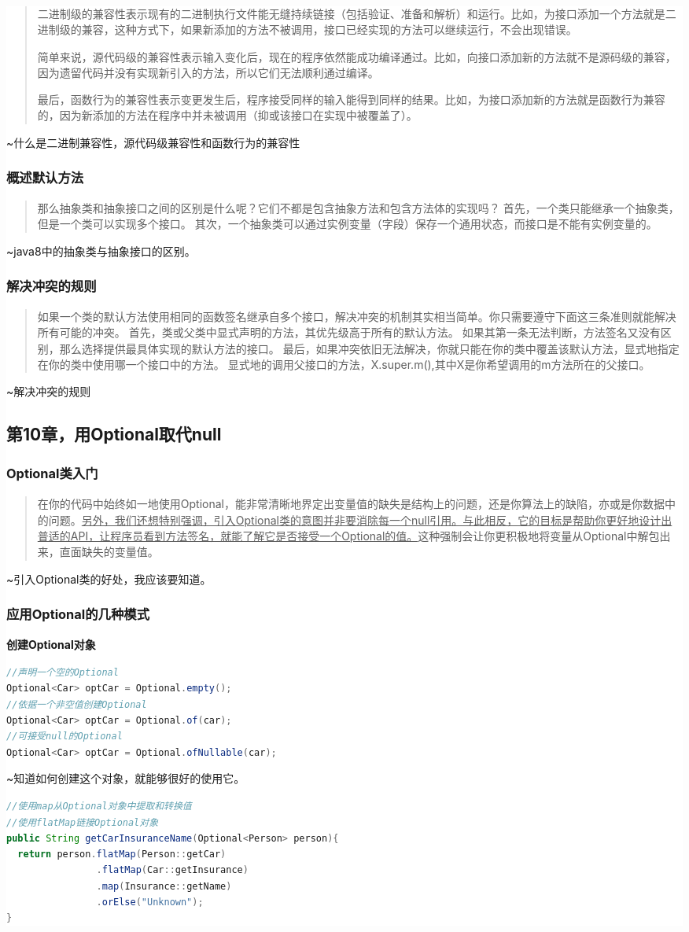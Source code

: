>二进制级的兼容性表示现有的二进制执行文件能无缝持续链接（包括验证、准备和解析）和运行。比如，为接口添加一个方法就是二进制级的兼容，这种方式下，如果新添加的方法不被调用，接口已经实现的方法可以继续运行，不会出现错误。
>
>简单来说，源代码级的兼容性表示输入变化后，现在的程序依然能成功编译通过。比如，向接口添加新的方法就不是源码级的兼容，因为遗留代码并没有实现新引入的方法，所以它们无法顺利通过编译。
>
>最后，函数行为的兼容性表示变更发生后，程序接受同样的输入能得到同样的结果。比如，为接口添加新的方法就是函数行为兼容的，因为新添加的方法在程序中并未被调用（抑或该接口在实现中被覆盖了）。

~什么是二进制兼容性，源代码级兼容性和函数行为的兼容性


### 概述默认方法
>那么抽象类和抽象接口之间的区别是什么呢？它们不都是包含抽象方法和包含方法体的实现吗？
>首先，一个类只能继承一个抽象类，但是一个类可以实现多个接口。
>其次，一个抽象类可以通过实例变量（字段）保存一个通用状态，而接口是不能有实例变量的。

~java8中的抽象类与抽象接口的区别。


### 解决冲突的规则

>如果一个类的默认方法使用相同的函数签名继承自多个接口，解决冲突的机制其实相当简单。你只需要遵守下面这三条准则就能解决所有可能的冲突。
>首先，类或父类中显式声明的方法，其优先级高于所有的默认方法。
>如果其第一条无法判断，方法签名又没有区别，那么选择提供最具体实现的默认方法的接口。
>最后，如果冲突依旧无法解决，你就只能在你的类中覆盖该默认方法，显式地指定在你的类中使用哪一个接口中的方法。
>显式地的调用父接口的方法，X.super.m(),其中X是你希望调用的m方法所在的父接口。

~解决冲突的规则


## 第10章，用Optional取代null

### Optional类入门
>在你的代码中始终如一地使用Optional，能非常清晰地界定出变量值的缺失是结构上的问题，还是你算法上的缺陷，亦或是你数据中的问题。<u>另外，我们还想特别强调，引入Optional类的意图并非要消除每一个null引用。与此相反，它的目标是帮助你更好地设计出普适的API，让程序员看到方法签名，就能了解它是否接受一个Optional的值。</u>这种强制会让你更积极地将变量从Optional中解包出来，直面缺失的变量值。

~引入Optional类的好处，我应该要知道。


### 应用Optional的几种模式

**创建Optional对象**
```java
//声明一个空的Optional
Optional<Car> optCar = Optional.empty();
//依据一个非空值创建Optional
Optional<Car> optCar = Optional.of(car);
//可接受null的Optional
Optional<Car> optCar = Optional.ofNullable(car);
```

~知道如何创建这个对象，就能够很好的使用它。


```java
//使用map从Optional对象中提取和转换值
//使用flatMap链接Optional对象
public String getCarInsuranceName(Optional<Person> person){
  return person.flatMap(Person::getCar)
                .flatMap(Car::getInsurance)
                .map(Insurance::getName)
                .orElse("Unknown");
}
```
